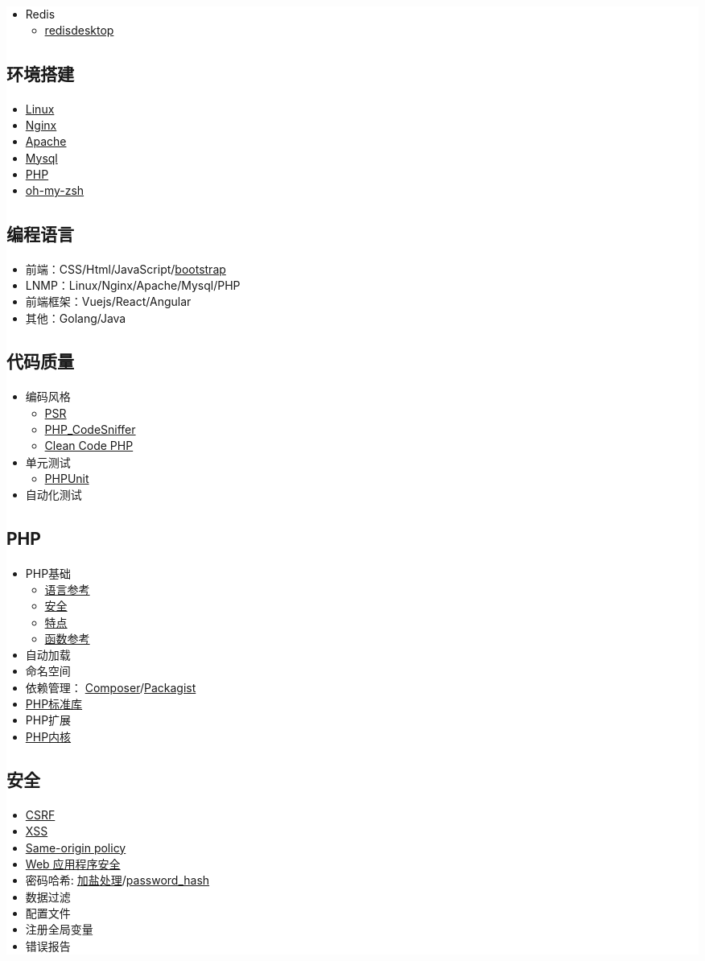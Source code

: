 - Redis
    - [redisdesktop](https://redisdesktop.com/) 

## 环境搭建
- [Linux](https://zh.wikipedia.org/zh/Linux)
- [Nginx](https://nginx.org/en/)
- [Apache](http://www.apache.org/)
- [Mysql](https://dev.mysql.com/doc/)
- [PHP](http://php.net/manual/zh/install.php)
- [oh-my-zsh](https://github.com/robbyrussell/oh-my-zsh)

## 编程语言
- 前端：CSS/Html/JavaScript/[bootstrap](https://getbootstrap.com/)
- LNMP：Linux/Nginx/Apache/Mysql/PHP
- 前端框架：Vuejs/React/Angular
- 其他：Golang/Java

## 代码质量
- 编码风格
    - [PSR](https://www.php-fig.org/psr/)
    - [PHP_CodeSniffer](https://github.com/squizlabs/PHP_CodeSniffer)
    - [Clean Code PHP](https://github.com/php-cpm/clean-code-php)
- 单元测试
    - [PHPUnit](https://phpunit.de/)
- 自动化测试

## PHP
- PHP基础
    - [语言参考](http://php.net/manual/zh/langref.php)
    - [安全](http://php.net/manual/zh/security.php)
    - [特点](http://php.net/manual/zh/features.php)
    - [函数参考](http://php.net/manual/zh/funcref.php)
- 自动加载
- 命名空间
- 依赖管理： [Composer](https://getcomposer.org/)/[Packagist](https://packagist.org/)
- [PHP标准库](http://php.net/manual/zh/book.spl.php)
- PHP扩展
- [PHP内核](https://github.com/reeze/tipi)


## 安全
- [CSRF](https://en.wikipedia.org/wiki/Cross-site_request_forgery)
- [XSS](https://en.wikipedia.org/wiki/Cross-site_scripting)
- [Same-origin policy](https://en.wikipedia.org/wiki/Same-origin_policy)
- [Web 应用程序安全](http://phpsecurity.readthedocs.io/en/latest/index.html)
- 密码哈希: [加盐处理](https://en.wikipedia.org/wiki/Salt_(cryptography))/[password_hash](http://php.net/manual/zh/function.password-hash.php)
- 数据过滤
- 配置文件
- 注册全局变量
- 错误报告
